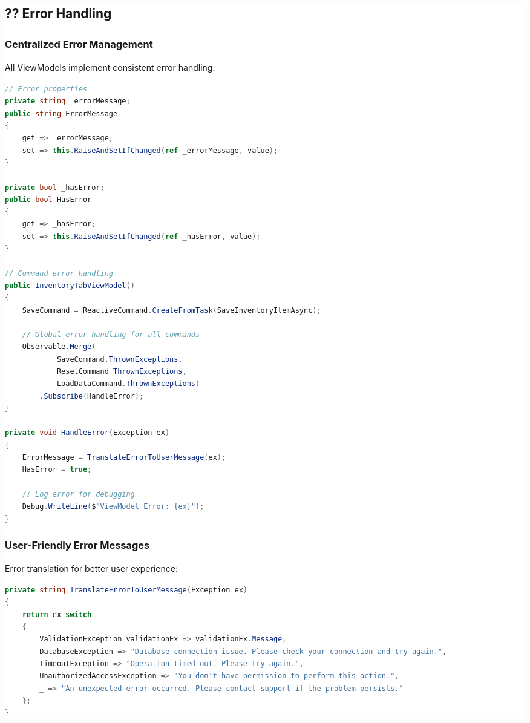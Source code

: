 ## ?? Error Handling

### Centralized Error Management
All ViewModels implement consistent error handling:

```csharp
// Error properties
private string _errorMessage;
public string ErrorMessage
{
    get => _errorMessage;
    set => this.RaiseAndSetIfChanged(ref _errorMessage, value);
}

private bool _hasError;
public bool HasError
{
    get => _hasError;
    set => this.RaiseAndSetIfChanged(ref _hasError, value);
}

// Command error handling
public InventoryTabViewModel()
{
    SaveCommand = ReactiveCommand.CreateFromTask(SaveInventoryItemAsync);
    
    // Global error handling for all commands
    Observable.Merge(
            SaveCommand.ThrownExceptions,
            ResetCommand.ThrownExceptions,
            LoadDataCommand.ThrownExceptions)
        .Subscribe(HandleError);
}

private void HandleError(Exception ex)
{
    ErrorMessage = TranslateErrorToUserMessage(ex);
    HasError = true;
    
    // Log error for debugging
    Debug.WriteLine($"ViewModel Error: {ex}");
}
```

### User-Friendly Error Messages
Error translation for better user experience:

```csharp
private string TranslateErrorToUserMessage(Exception ex)
{
    return ex switch
    {
        ValidationException validationEx => validationEx.Message,
        DatabaseException => "Database connection issue. Please check your connection and try again.",
        TimeoutException => "Operation timed out. Please try again.",
        UnauthorizedAccessException => "You don't have permission to perform this action.",
        _ => "An unexpected error occurred. Please contact support if the problem persists."
    };
}
```
